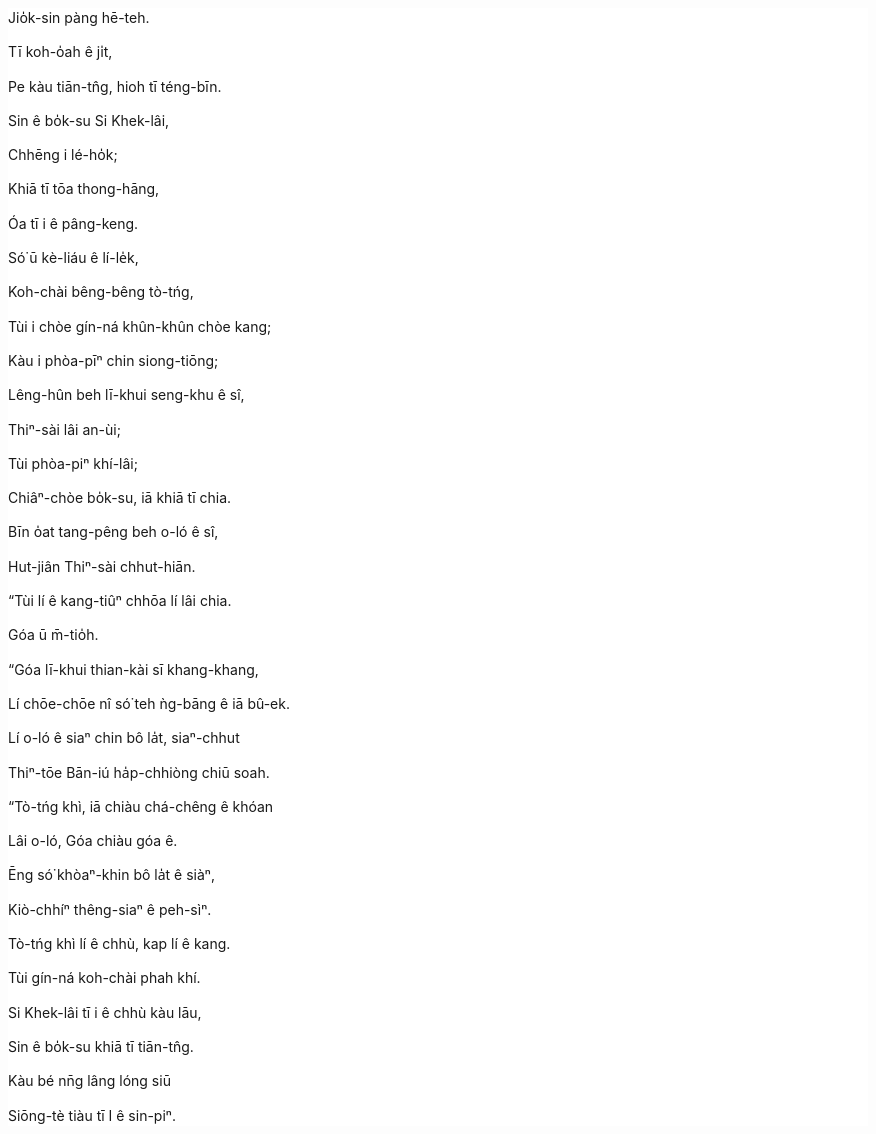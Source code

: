 Jio̍k-sin pàng hē-teh.

Tī koh-o̍ah ê ji̍t,

Pe kàu tiān-tn̂g, hioh tī téng-bīn.

Sin ê bo̍k-su Si Khek-lâi,

Chhēng i lé-ho̍k;

Khiā tī tōa thong-hāng,

Óa tī i ê pâng-keng.

Só͘ ū kè-liáu ê lí-le̍k,

Koh-chài bêng-bêng tò-tńg,

Tùi i chòe gín-ná khûn-khûn chòe kang;

Kàu i phòa-pīⁿ chin siong-tiōng;

Lêng-hûn beh lī-khui seng-khu ê sî,

Thiⁿ-sài lâi an-ùi;

Tùi phòa-piⁿ khí-lâi;

Chiâⁿ-chòe bo̍k-su, iā khiā tī chia.

Bīn o̍at tang-pêng beh o-ló ê sî,

Hut-jiân Thiⁿ-sài chhut-hiān.

“Tùi lí ê kang-tiûⁿ chhōa lí lâi chia.

Góa ū m̄-tio̍h.

“Góa lī-khui thian-kài sī khang-khang,

Lí chōe-chōe nî só͘ teh ǹg-bāng ê iā bû-ek.

Lí o-ló ê siaⁿ chin bô la̍t, siaⁿ-chhut

Thiⁿ-tōe Bān-iú ha̍p-chhiòng chiū soah.

“Tò-tńg khì, iā chiàu chá-chêng ê khóan

Lâi o-ló, Góa chiàu góa ê.

Ēng só͘ khòaⁿ-khin bô la̍t ê siàⁿ,

Kiò-chhíⁿ thêng-siaⁿ ê peh-sìⁿ.

Tò-tńg khì lí ê chhù, kap lí ê kang.

Tùi gín-ná koh-chài phah khí.

Si Khek-lâi tī i ê chhù kàu lāu,

Sin ê bo̍k-su khiā tī tiān-tn̂g.

Kàu bé nn̄g lâng lóng siū

Siōng-tè tiàu tī I ê sin-piⁿ.
